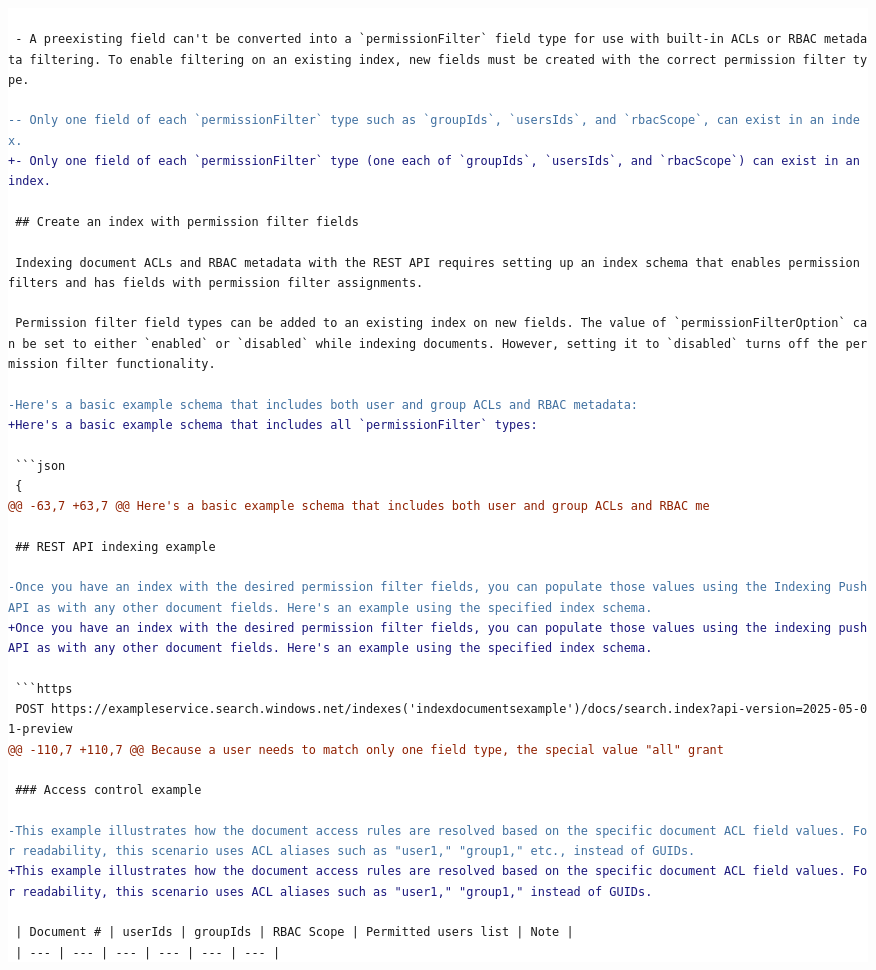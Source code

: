 ````diff
 
 - A preexisting field can't be converted into a `permissionFilter` field type for use with built-in ACLs or RBAC metadata filtering. To enable filtering on an existing index, new fields must be created with the correct permission filter type.
 
-- Only one field of each `permissionFilter` type such as `groupIds`, `usersIds`, and `rbacScope`, can exist in an index.
+- Only one field of each `permissionFilter` type (one each of `groupIds`, `usersIds`, and `rbacScope`) can exist in an index.
 
 ## Create an index with permission filter fields
 
 Indexing document ACLs and RBAC metadata with the REST API requires setting up an index schema that enables permission filters and has fields with permission filter assignments.
 
 Permission filter field types can be added to an existing index on new fields. The value of `permissionFilterOption` can be set to either `enabled` or `disabled` while indexing documents. However, setting it to `disabled` turns off the permission filter functionality.
 
-Here's a basic example schema that includes both user and group ACLs and RBAC metadata:
+Here's a basic example schema that includes all `permissionFilter` types:
 
 ```json  
 {  
@@ -63,7 +63,7 @@ Here's a basic example schema that includes both user and group ACLs and RBAC me
 
 ## REST API indexing example
 
-Once you have an index with the desired permission filter fields, you can populate those values using the Indexing Push API as with any other document fields. Here's an example using the specified index schema.
+Once you have an index with the desired permission filter fields, you can populate those values using the indexing push API as with any other document fields. Here's an example using the specified index schema.
 
 ```https
 POST https://exampleservice.search.windows.net/indexes('indexdocumentsexample')/docs/search.index?api-version=2025-05-01-preview
@@ -110,7 +110,7 @@ Because a user needs to match only one field type, the special value "all" grant
 
 ### Access control example
 
-This example illustrates how the document access rules are resolved based on the specific document ACL field values. For readability, this scenario uses ACL aliases such as "user1," "group1," etc., instead of GUIDs.
+This example illustrates how the document access rules are resolved based on the specific document ACL field values. For readability, this scenario uses ACL aliases such as "user1," "group1," instead of GUIDs.
 
 | Document # | userIds | groupIds | RBAC Scope | Permitted users list | Note |
 | --- | --- | --- | --- | --- | --- |
````
</details>
